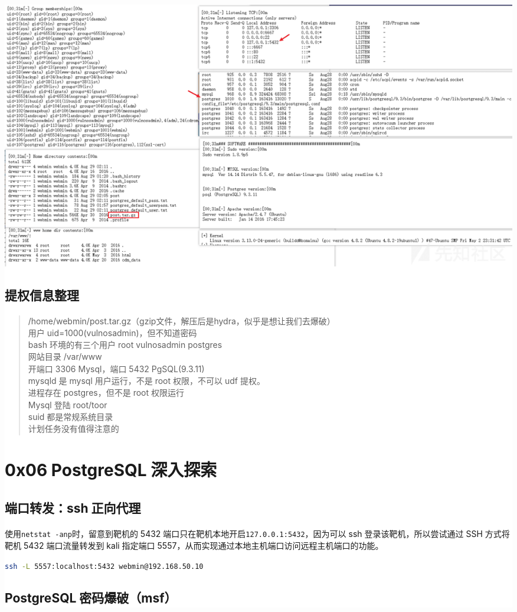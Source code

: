 [![](assets/1704158282-bfd2e1f6d55c4f3c398c0f12912f60fa.png)](https://xzfile.aliyuncs.com/media/upload/picture/20231229010448-351b838e-a5a3-1.png)

## 提权信息整理

> /home/webmin/post.tar.gz（gzip文件，解压后是hydra，似乎是想让我们去爆破）  
> 用户 uid=1000(vulnosadmin)，但不知道密码  
> bash 环境的有三个用户 root vulnosadmin postgres  
> 网站目录 /var/www  
> 开端口 3306 Mysql，端口 5432 PgSQL(9.3.11)  
> mysqld 是 mysql 用户运行，不是 root 权限，不可以 udf 提权。  
> 进程存在 postgres，但不是 root 权限运行  
> Mysql 登陆 root/toor  
> suid 都是常规系统目录  
> 计划任务没有值得注意的

# 0x06 PostgreSQL 深入探索

## 端口转发：ssh 正向代理

使用`netstat -anp`时，留意到靶机的 5432 端口只在靶机本地开启`127.0.0.1:5432`，因为可以 ssh 登录该靶机，所以尝试通过 SSH 方式将靶机 5432 端口流量转发到 kali 指定端口 5557，从而实现通过本地主机端口访问远程主机端口的功能。

```bash
ssh -L 5557:localhost:5432 webmin@192.168.50.10
```

## PostgreSQL 密码爆破（msf）
